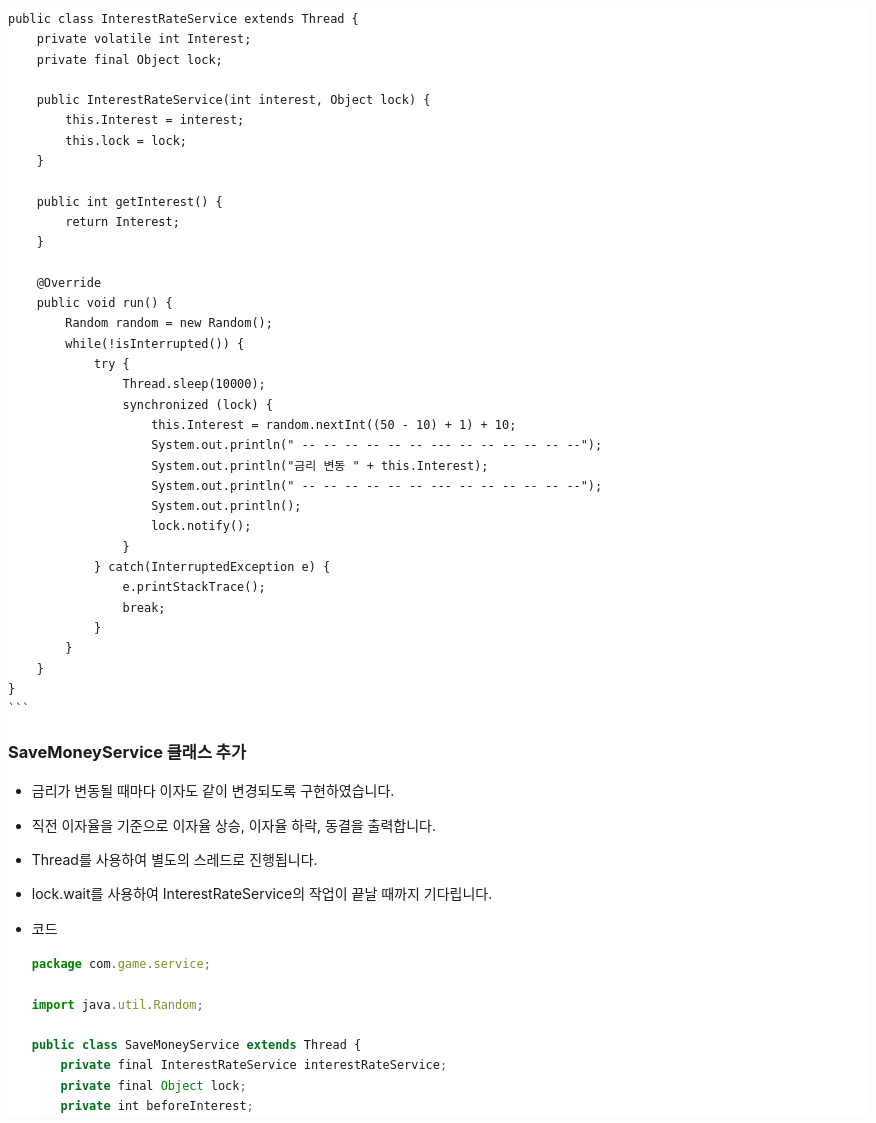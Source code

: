     public class InterestRateService extends Thread {
        private volatile int Interest;
        private final Object lock;
    
        public InterestRateService(int interest, Object lock) {
            this.Interest = interest;
            this.lock = lock;
        }
    
        public int getInterest() {
            return Interest;
        }
    
        @Override
        public void run() {
            Random random = new Random();
            while(!isInterrupted()) {
                try {
                    Thread.sleep(10000);
                    synchronized (lock) {
                        this.Interest = random.nextInt((50 - 10) + 1) + 10;
                        System.out.println(" -- -- -- -- -- -- --- -- -- -- -- -- --");
                        System.out.println("금리 변동 " + this.Interest);
                        System.out.println(" -- -- -- -- -- -- --- -- -- -- -- -- --");
                        System.out.println();
                        lock.notify();
                    }
                } catch(InterruptedException e) {
                    e.printStackTrace();
                    break;
                }
            }
        }
    }
    ```
    

### SaveMoneyService 클래스 추가

- 금리가 변동될 때마다 이자도 같이 변경되도록 구현하였습니다.
- 직전 이자율을 기준으로 이자율 상승, 이자율 하락, 동결을 출력합니다.
- Thread를 사용하여 별도의 스레드로 진행됩니다.
- lock.wait를 사용하여 InterestRateService의 작업이 끝날 때까지 기다립니다.
- 코드
    
    ```jsx
    package com.game.service;
    
    import java.util.Random;
    
    public class SaveMoneyService extends Thread {
        private final InterestRateService interestRateService;
        private final Object lock;
        private int beforeInterest;
    